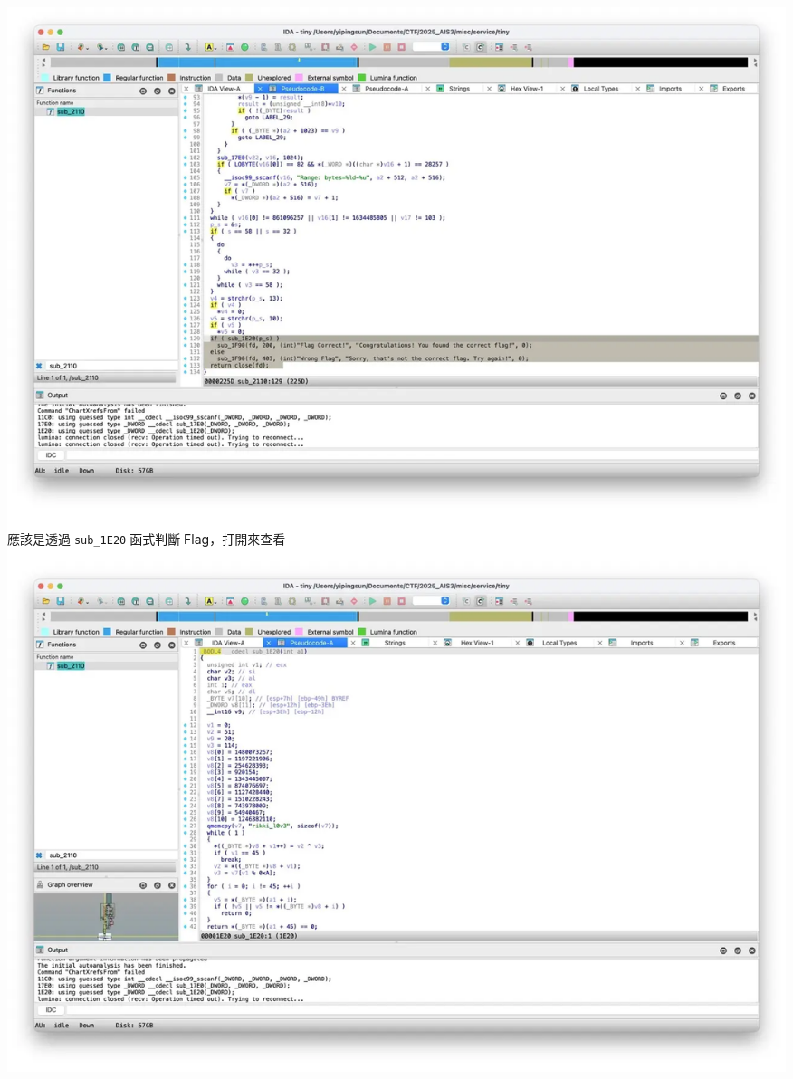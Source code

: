 ![Screenshot 2025-06-04 at 15.50.08 Large](/posts/2025-AIS3-PreExam-MyFirstCTF-Writeup/image23.webp)

應該是透過 `sub_1E20` 函式判斷 Flag，打開來查看

![Screenshot 2025-06-04 at 15.42.57 Large](/posts/2025-AIS3-PreExam-MyFirstCTF-Writeup/image24.webp)
